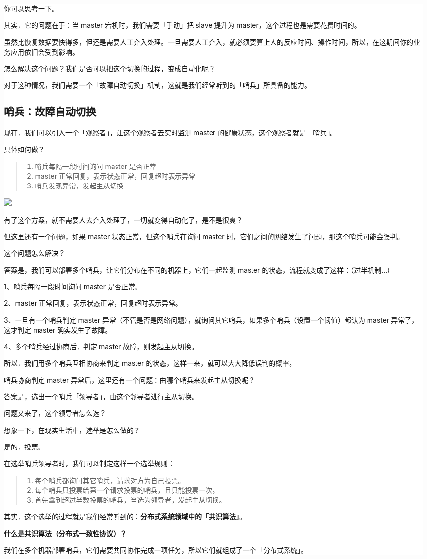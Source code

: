你可以思考一下。

其实，它的问题在于：当 master 宕机时，我们需要「手动」把 slave 提升为 master，这个过程也是需要花费时间的。

虽然比恢复数据要快得多，但还是需要人工介入处理。一旦需要人工介入，就必须要算上人的反应时间、操作时间，所以，在这期间你的业务应用依旧会受到影响。

怎么解决这个问题？我们是否可以把这个切换的过程，变成自动化呢？

对于这种情况，我们需要一个「故障自动切换」机制，这就是我们经常听到的「哨兵」所具备的能力。

## 哨兵：故障自动切换

现在，我们可以引入一个「观察者」，让这个观察者去实时监测 master 的健康状态，这个观察者就是「哨兵」。

具体如何做？

> 1. 哨兵每隔一段时间询问 master 是否正常
> 2. master 正常回复，表示状态正常，回复超时表示异常
> 3. 哨兵发现异常，发起主从切换

![](https://imgs.heiye.site/byte/1644826007997.png)

有了这个方案，就不需要人去介入处理了，一切就变得自动化了，是不是很爽？

但这里还有一个问题，如果 master 状态正常，但这个哨兵在询问 master 时，它们之间的网络发生了问题，那这个哨兵可能会误判。

这个问题怎么解决？

答案是，我们可以部署多个哨兵，让它们分布在不同的机器上，它们一起监测 master 的状态，流程就变成了这样：（过半机制...）

1、哨兵每隔一段时间询问 master 是否正常。

2、master 正常回复，表示状态正常，回复超时表示异常。

3、一旦有一个哨兵判定 master 异常（不管是否是网络问题），就询问其它哨兵，如果多个哨兵（设置一个阈值）都认为 master 异常了，这才判定 master 确实发生了故障。

4、多个哨兵经过协商后，判定 master 故障，则发起主从切换。

所以，我们用多个哨兵互相协商来判定 master 的状态，这样一来，就可以大大降低误判的概率。

哨兵协商判定 master 异常后，这里还有一个问题：由哪个哨兵来发起主从切换呢？

答案是，选出一个哨兵「领导者」，由这个领导者进行主从切换。

问题又来了，这个领导者怎么选？

想象一下，在现实生活中，选举是怎么做的？

是的，投票。

在选举哨兵领导者时，我们可以制定这样一个选举规则：

> 1. 每个哨兵都询问其它哨兵，请求对方为自己投票。
> 2. 每个哨兵只投票给第一个请求投票的哨兵，且只能投票一次。
> 3. 首先拿到超过半数投票的哨兵，当选为领导者，发起主从切换。

其实，这个选举的过程就是我们经常听到的：**分布式系统领域中的「共识算法」**。

**什么是共识算法（分布式一致性协议）？**

我们在多个机器部署哨兵，它们需要共同协作完成一项任务，所以它们就组成了一个「分布式系统」。
